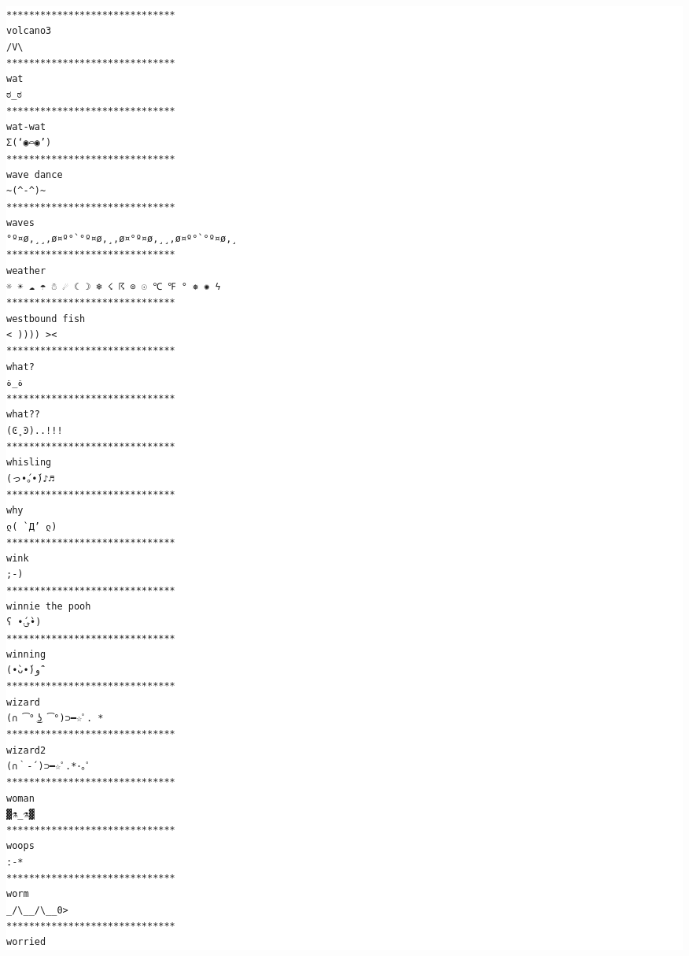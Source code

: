    ******************************
    volcano3
    /V\
    ******************************
    wat
    ಠ_ಠ
    ******************************
    wat-wat
    Σ(‘◉⌓◉’)
    ******************************
    wave dance
    ~(^-^)~
    ******************************
    waves
    °º¤ø,¸¸,ø¤º°`°º¤ø,¸,ø¤°º¤ø,¸¸,ø¤º°`°º¤ø,¸
    ******************************
    weather
    ☼ ☀ ☁ ☂ ☃ ☄ ☾ ☽ ❄ ☇ ☈ ⊙ ☉ ℃ ℉ ° ❅ ✺ ϟ
    ******************************
    westbound fish
    < )))) ><
    ******************************
    what?
    ة_ة
    ******************************
    what??
    (Ͼ˳Ͽ)..!!!
    ******************************
    whisling
    (っ•́｡•́)♪♬
    ******************************
    why
    ლ( `Д’ ლ)
    ******************************
    wink
    ;-)
    ******************************
    winnie the pooh
    ʕ •́؈•̀)
    ******************************
    winning
    (•̀ᴗ•́)و ̑̑
    ******************************
    wizard
    (∩ ͡° ͜ʖ ͡°)⊃━☆ﾟ. *
    ******************************
    wizard2
    (∩｀-´)⊃━☆ﾟ.*･｡ﾟ
    ******************************
    woman
    ▓⚗_⚗▓
    ******************************
    woops
    :-*
    ******************************
    worm
    _/\__/\__0>
    ******************************
    worried